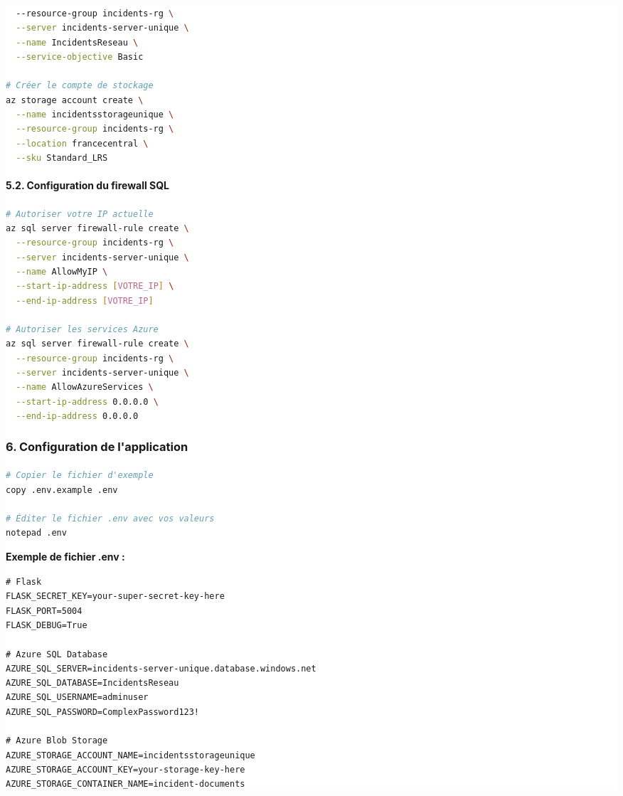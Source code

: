 ```bash
  --resource-group incidents-rg \
  --server incidents-server-unique \
  --name IncidentsReseau \
  --service-objective Basic

# Créer le compte de stockage
az storage account create \
  --name incidentsstorageunique \
  --resource-group incidents-rg \
  --location francecentral \
  --sku Standard_LRS
```

#### 5.2. Configuration du firewall SQL

```bash
# Autoriser votre IP actuelle
az sql server firewall-rule create \
  --resource-group incidents-rg \
  --server incidents-server-unique \
  --name AllowMyIP \
  --start-ip-address [VOTRE_IP] \
  --end-ip-address [VOTRE_IP]

# Autoriser les services Azure
az sql server firewall-rule create \
  --resource-group incidents-rg \
  --server incidents-server-unique \
  --name AllowAzureServices \
  --start-ip-address 0.0.0.0 \
  --end-ip-address 0.0.0.0
```

### 6. Configuration de l'application

```bash
# Copier le fichier d'exemple
copy .env.example .env

# Éditer le fichier .env avec vos valeurs
notepad .env
```

**Exemple de fichier .env :**
```env
# Flask
FLASK_SECRET_KEY=your-super-secret-key-here
FLASK_PORT=5004
FLASK_DEBUG=True

# Azure SQL Database
AZURE_SQL_SERVER=incidents-server-unique.database.windows.net
AZURE_SQL_DATABASE=IncidentsReseau
AZURE_SQL_USERNAME=adminuser
AZURE_SQL_PASSWORD=ComplexPassword123!

# Azure Blob Storage
AZURE_STORAGE_ACCOUNT_NAME=incidentsstorageunique
AZURE_STORAGE_ACCOUNT_KEY=your-storage-key-here
AZURE_STORAGE_CONTAINER_NAME=incident-documents
```
